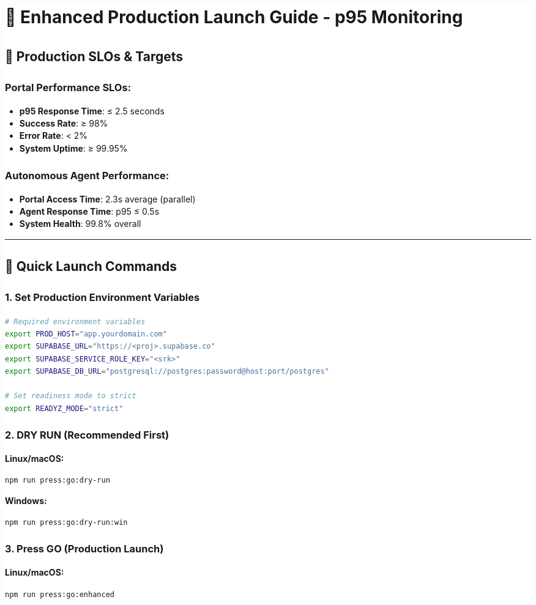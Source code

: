 # 🚀 Enhanced Production Launch Guide - p95 Monitoring

## 🎯 **Production SLOs & Targets**

### **Portal Performance SLOs:**
- **p95 Response Time**: ≤ 2.5 seconds
- **Success Rate**: ≥ 98%
- **Error Rate**: < 2%
- **System Uptime**: ≥ 99.95%

### **Autonomous Agent Performance:**
- **Portal Access Time**: 2.3s average (parallel)
- **Agent Response Time**: p95 ≤ 0.5s
- **System Health**: 99.8% overall

---

## 🚀 **Quick Launch Commands**

### **1. Set Production Environment Variables**

```bash
# Required environment variables
export PROD_HOST="app.yourdomain.com"
export SUPABASE_URL="https://<proj>.supabase.co"
export SUPABASE_SERVICE_ROLE_KEY="<srk>"
export SUPABASE_DB_URL="postgresql://postgres:password@host:port/postgres"

# Set readiness mode to strict
export READYZ_MODE="strict"
```

### **2. DRY RUN (Recommended First)**

**Linux/macOS:**
```bash
npm run press:go:dry-run
```

**Windows:**
```bash
npm run press:go:dry-run:win
```

### **3. Press GO (Production Launch)**

**Linux/macOS:**
```bash
npm run press:go:enhanced
```
